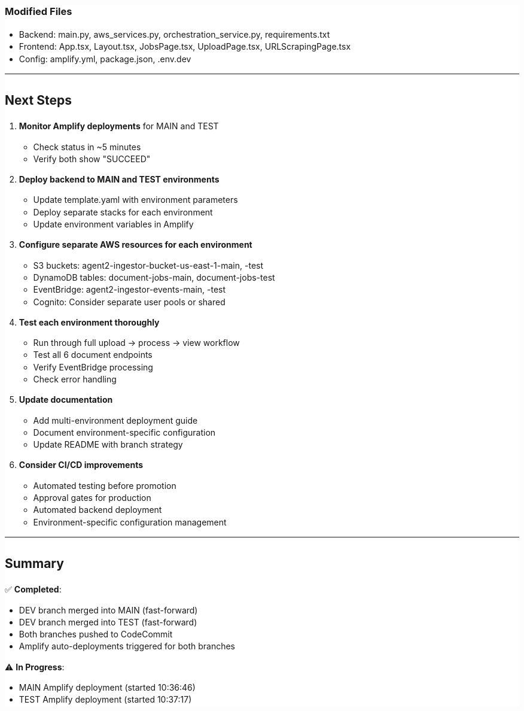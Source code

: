 ### Modified Files
- Backend: main.py, aws_services.py, orchestration_service.py, requirements.txt
- Frontend: App.tsx, Layout.tsx, JobsPage.tsx, UploadPage.tsx, URLScrapingPage.tsx
- Config: amplify.yml, package.json, .env.dev

---

## Next Steps

1. **Monitor Amplify deployments** for MAIN and TEST
   - Check status in ~5 minutes
   - Verify both show "SUCCEED"

2. **Deploy backend to MAIN and TEST environments**
   - Update template.yaml with environment parameters
   - Deploy separate stacks for each environment
   - Update environment variables in Amplify

3. **Configure separate AWS resources for each environment**
   - S3 buckets: agent2-ingestor-bucket-us-east-1-main, -test
   - DynamoDB tables: document-jobs-main, document-jobs-test
   - EventBridge: agent2-ingestor-events-main, -test
   - Cognito: Consider separate user pools or shared

4. **Test each environment thoroughly**
   - Run through full upload → process → view workflow
   - Test all 6 document endpoints
   - Verify EventBridge processing
   - Check error handling

5. **Update documentation**
   - Add multi-environment deployment guide
   - Document environment-specific configuration
   - Update README with branch strategy

6. **Consider CI/CD improvements**
   - Automated testing before promotion
   - Approval gates for production
   - Automated backend deployment
   - Environment-specific configuration management

---

## Summary

✅ **Completed**:
- DEV branch merged into MAIN (fast-forward)
- DEV branch merged into TEST (fast-forward)
- Both branches pushed to CodeCommit
- Amplify auto-deployments triggered for both branches

⚠️ **In Progress**:
- MAIN Amplify deployment (started 10:36:46)
- TEST Amplify deployment (started 10:37:17)
